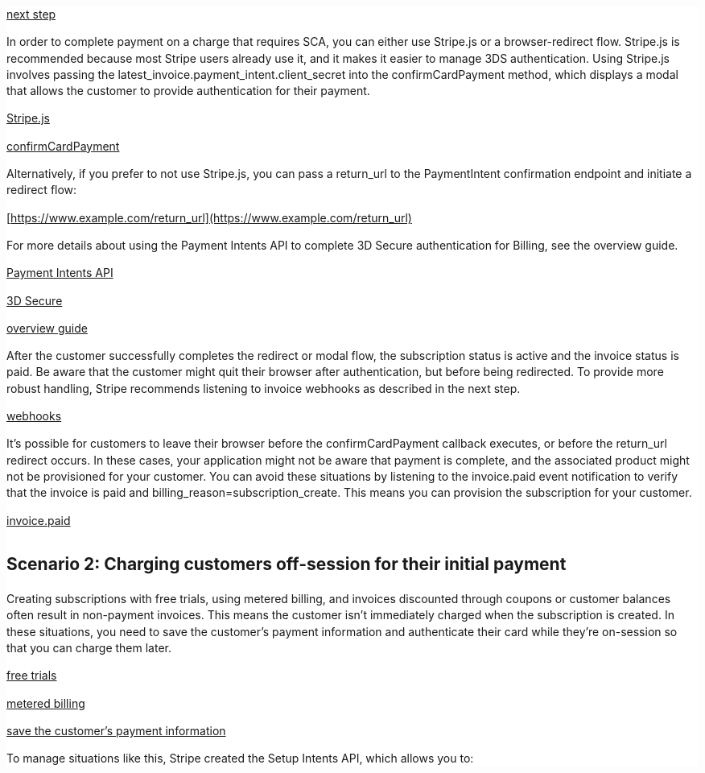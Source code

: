 [next step](/billing/migration/strong-customer-authentication#scenario-1-handling-sca)

In order to complete payment on a charge that requires SCA, you can either use Stripe.js or a browser-redirect flow. Stripe.js is recommended because most Stripe users already use it, and it makes it easier to manage 3DS authentication. Using Stripe.js involves passing the latest_invoice.payment_intent.client_secret into the confirmCardPayment method, which displays a modal that allows the customer to provide authentication for their payment.

[Stripe.js](/payments/elements)

[confirmCardPayment](/js#stripe-confirm-card-payment)

Alternatively, if you prefer to not use Stripe.js, you can pass a return_url to the PaymentIntent confirmation endpoint and initiate a redirect flow:

[https://www.example.com/return_url](https://www.example.com/return_url)

For more details about using the Payment Intents API to complete 3D Secure authentication for Billing, see the overview guide.

[Payment Intents API](/payments/payment-intents)

[3D Secure](/payments/3d-secure)

[overview guide](/billing/subscriptions/overview#requires-action)

After the customer successfully completes the redirect or modal flow, the subscription status is active and the invoice status is paid. Be aware that the customer might quit their browser after authentication, but before being redirected. To provide more robust handling, Stripe recommends listening to invoice webhooks as described in the next step.

[webhooks](/webhooks)

It’s possible for customers to leave their browser before the confirmCardPayment callback executes, or before the return_url redirect occurs. In these cases, your application might not be aware that payment is complete, and the associated product might not be provisioned for your customer. You can avoid these situations by listening to the invoice.paid event notification to verify that the invoice is paid and billing_reason=subscription_create. This means you can provision the subscription for your customer.

[invoice.paid](/api/events/types#event_types-invoice.paid)

## Scenario 2: Charging customers off-session for their initial payment

Creating subscriptions with free trials, using metered billing, and invoices discounted through coupons or customer balances often result in non-payment invoices. This means the customer isn’t immediately charged when the subscription is created. In these situations, you need to save the customer’s payment information and authenticate their card while they’re on-session so that you can charge them later.

[free trials](/billing/subscriptions/trials)

[metered billing](/products-prices/pricing-models#usage-based-pricing)

[save the customer’s payment information](/payments/save-and-reuse)

To manage situations like this, Stripe created the Setup Intents API, which allows you to:
